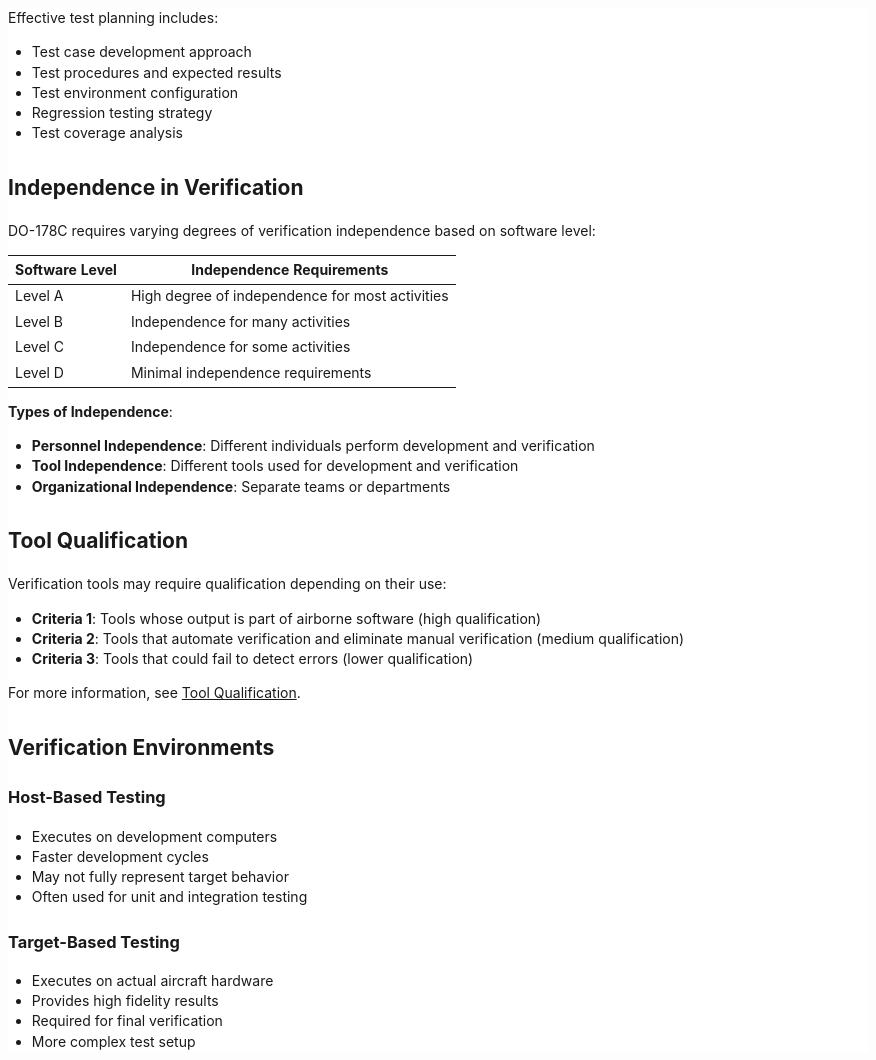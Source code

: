 Effective test planning includes:
- Test case development approach
- Test procedures and expected results
- Test environment configuration
- Regression testing strategy
- Test coverage analysis

## Independence in Verification

DO-178C requires varying degrees of verification independence based on software level:

| Software Level | Independence Requirements |
|----------------|---------------------------|
| Level A | High degree of independence for most activities |
| Level B | Independence for many activities |
| Level C | Independence for some activities |
| Level D | Minimal independence requirements |

**Types of Independence**:
- **Personnel Independence**: Different individuals perform development and verification
- **Tool Independence**: Different tools used for development and verification
- **Organizational Independence**: Separate teams or departments

## Tool Qualification

Verification tools may require qualification depending on their use:

- **Criteria 1**: Tools whose output is part of airborne software (high qualification)
- **Criteria 2**: Tools that automate verification and eliminate manual verification (medium qualification)
- **Criteria 3**: Tools that could fail to detect errors (lower qualification)

For more information, see [Tool Qualification](/wiki/tool-qualification/).

## Verification Environments

### Host-Based Testing

- Executes on development computers
- Faster development cycles
- May not fully represent target behavior
- Often used for unit and integration testing

### Target-Based Testing

- Executes on actual aircraft hardware
- Provides high fidelity results
- Required for final verification
- More complex test setup
